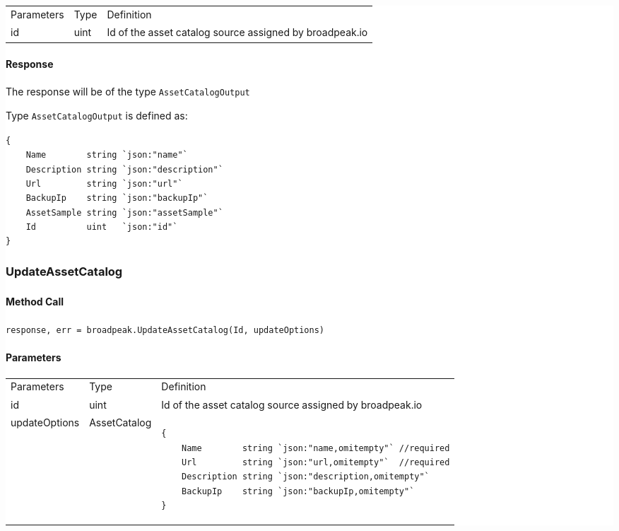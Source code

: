 <table>
<tr>
<td> Parameters </td> <td> Type </td> <td> Definition </td>
</tr>
<tr>
<td> id</td> <td> uint</td>
<td>
Id of the asset catalog source assigned by broadpeak.io
</td>
</tr>
</table>

#### Response

The response will be of the type `AssetCatalogOutput`

Type `AssetCatalogOutput` is defined as:

	{
    	Name        string `json:"name"`
    	Description string `json:"description"`
    	Url         string `json:"url"`
    	BackupIp    string `json:"backupIp"`
    	AssetSample string `json:"assetSample"`
    	Id          uint   `json:"id"`
    }

### UpdateAssetCatalog

#### Method Call

	response, err = broadpeak.UpdateAssetCatalog(Id, updateOptions)

#### Parameters

<table>
<tr>
<td> Parameters </td> <td> Type </td> <td> Definition </td>
</tr>
<tr>
<td> id</td> <td> uint</td>
<td>
Id of the asset catalog source assigned by broadpeak.io
</td>
</tr>
<tr>
<td> updateOptions</td> <td> AssetCatalog</td>
<td>

```
{
	Name        string `json:"name,omitempty"` //required
	Url         string `json:"url,omitempty"`  //required
	Description string `json:"description,omitempty"`
	BackupIp    string `json:"backupIp,omitempty"`
}
```
